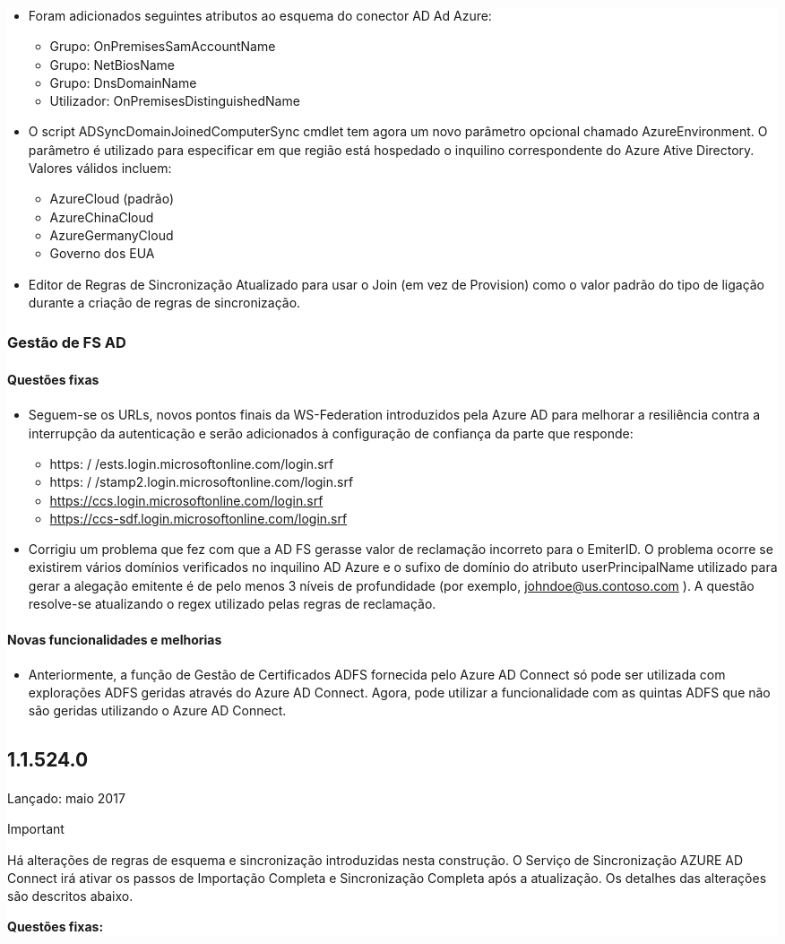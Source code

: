   * Foram adicionados seguintes atributos ao esquema do conector AD Ad Azure:
    * Grupo: OnPremisesSamAccountName
    * Grupo: NetBiosName
    * Grupo: DnsDomainName
    * Utilizador: OnPremisesDistinguishedName

* O script ADSyncDomainJoinedComputerSync cmdlet tem agora um novo parâmetro opcional chamado AzureEnvironment. O parâmetro é utilizado para especificar em que região está hospedado o inquilino correspondente do Azure Ative Directory. Valores válidos incluem:
  * AzureCloud (padrão)
  * AzureChinaCloud
  * AzureGermanyCloud
  * Governo dos EUA
 
* Editor de Regras de Sincronização Atualizado para usar o Join (em vez de Provision) como o valor padrão do tipo de ligação durante a criação de regras de sincronização.

### <a name="ad-fs-management"></a>Gestão de FS AD

#### <a name="issues-fixed"></a>Questões fixas

* Seguem-se os URLs, novos pontos finais da WS-Federation introduzidos pela Azure AD para melhorar a resiliência contra a interrupção da autenticação e serão adicionados à configuração de confiança da parte que responde:
  * https: \/ /ests.login.microsoftonline.com/login.srf
  * https: \/ /stamp2.login.microsoftonline.com/login.srf
  * https://ccs.login.microsoftonline.com/login.srf
  * https://ccs-sdf.login.microsoftonline.com/login.srf
  
* Corrigiu um problema que fez com que a AD FS gerasse valor de reclamação incorreto para o EmiterID. O problema ocorre se existirem vários domínios verificados no inquilino AD Azure e o sufixo de domínio do atributo userPrincipalName utilizado para gerar a alegação emitente é de pelo menos 3 níveis de profundidade (por exemplo, johndoe@us.contoso.com ). A questão resolve-se atualizando o regex utilizado pelas regras de reclamação.

#### <a name="new-features-and-improvements"></a>Novas funcionalidades e melhorias
* Anteriormente, a função de Gestão de Certificados ADFS fornecida pelo Azure AD Connect só pode ser utilizada com explorações ADFS geridas através do Azure AD Connect. Agora, pode utilizar a funcionalidade com as quintas ADFS que não são geridas utilizando o Azure AD Connect.

## <a name="115240"></a>1.1.524.0
Lançado: maio 2017

> [!IMPORTANT]
> Há alterações de regras de esquema e sincronização introduzidas nesta construção. O Serviço de Sincronização AZURE AD Connect irá ativar os passos de Importação Completa e Sincronização Completa após a atualização. Os detalhes das alterações são descritos abaixo.
>
>

**Questões fixas:**
